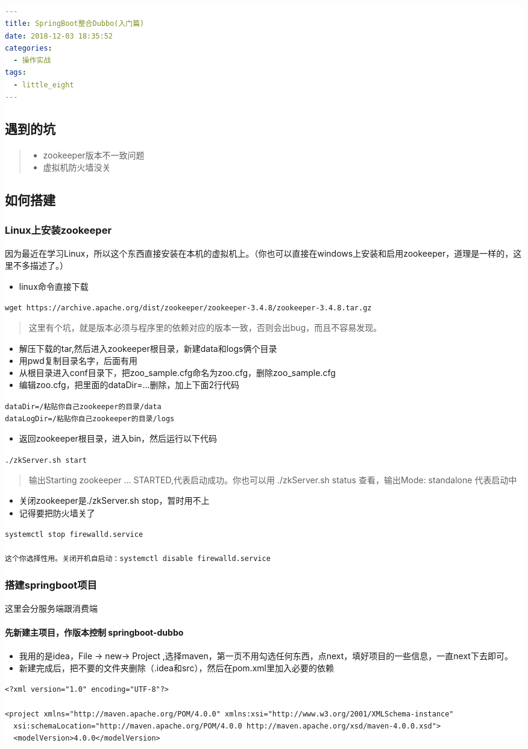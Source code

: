 ```yaml
---
title: SpringBoot整合Dubbo(入门篇)
date: 2018-12-03 18:35:52
categories: 
  - 操作实战
tags: 
  - little_eight
---
```

## 遇到的坑

> * zookeeper版本不一致问题
> * 虚拟机防火墙没关


## 如何搭建
### Linux上安装zookeeper
因为最近在学习Linux，所以这个东西直接安装在本机的虚拟机上。（你也可以直接在windows上安装和启用zookeeper，道理是一样的，这里不多描述了。）

* linux命令直接下载
```
wget https://archive.apache.org/dist/zookeeper/zookeeper-3.4.8/zookeeper-3.4.8.tar.gz
```
> 这里有个坑，就是版本必须与程序里的依赖对应的版本一致，否则会出bug，而且不容易发现。

* 解压下载的tar,然后进入zookeeper根目录，新建data和logs俩个目录
* 用pwd复制目录名字，后面有用
* 从根目录进入conf目录下，把zoo_sample.cfg命名为zoo.cfg，删除zoo_sample.cfg
* 编辑zoo.cfg，把里面的dataDir=...删除，加上下面2行代码
```
dataDir=/粘贴你自己zookeeper的目录/data
dataLogDir=/粘贴你自己zookeeper的目录/logs
```

* 返回zookeeper根目录，进入bin，然后运行以下代码

```
./zkServer.sh start
```
> 输出Starting zookeeper ... STARTED,代表启动成功。你也可以用
./zkServer.sh status 查看，输出Mode: standalone 代表启动中

* 关闭zookeeper是./zkServer.sh stop，暂时用不上
* 记得要把防火墙关了
```
systemctl stop firewalld.service

这个你选择性用。关闭开机自启动：systemctl disable firewalld.service
```

### 搭建springboot项目
这里会分服务端跟消费端
#### 先新建主项目，作版本控制 springboot-dubbo
* 我用的是idea，File -> new-> Project ,选择maven，第一页不用勾选任何东西，点next，填好项目的一些信息，一直next下去即可。
* 新建完成后，把不要的文件夹删除（.idea和src），然后在pom.xml里加入必要的依赖
```
<?xml version="1.0" encoding="UTF-8"?>

<project xmlns="http://maven.apache.org/POM/4.0.0" xmlns:xsi="http://www.w3.org/2001/XMLSchema-instance"
  xsi:schemaLocation="http://maven.apache.org/POM/4.0.0 http://maven.apache.org/xsd/maven-4.0.0.xsd">
  <modelVersion>4.0.0</modelVersion>

```